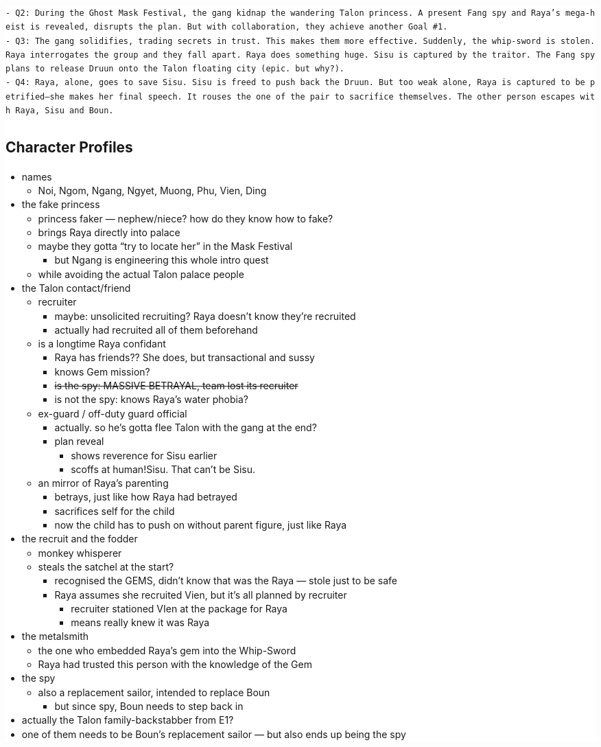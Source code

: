 	- Q2: During the Ghost Mask Festival, the gang kidnap the wandering Talon princess. A present Fang spy and Raya’s mega-heist is revealed, disrupts the plan. But with collaboration, they achieve another Goal #1.
	- Q3: The gang solidifies, trading secrets in trust. This makes them more effective. Suddenly, the whip-sword is stolen. Raya interrogates the group and they fall apart. Raya does something huge. Sisu is captured by the traitor. The Fang spy plans to release Druun onto the Talon floating city (epic. but why?).
	- Q4: Raya, alone, goes to save Sisu. Sisu is freed to push back the Druun. But too weak alone, Raya is captured to be petrified—she makes her final speech. It rouses the one of the pair to sacrifice themselves. The other person escapes with Raya, Sisu and Boun.

## Character Profiles

- names
	- Noi, Ngom, Ngang, Ngyet, Muong, Phu, Vien, Ding
- the fake princess
	- princess faker — nephew/niece? how do they know how to fake?
	- brings Raya directly into palace
	- maybe they gotta “try to locate her” in the Mask Festival
		- but Ngang is engineering this whole intro quest
	- while avoiding the actual Talon palace people
- the Talon contact/friend
	- recruiter
		- maybe: unsolicited recruiting? Raya doesn’t know they’re recruited
		- actually had recruited all of them beforehand
	- is a longtime Raya confidant
		- Raya has friends?? She does, but transactional and sussy
		- knows Gem mission?
		- ~~is the spy: MASSIVE BETRAYAL, team lost its recruiter~~
		- is not the spy: knows Raya’s water phobia?
	- ex-guard / off-duty guard official
		- actually. so he’s gotta flee Talon with the gang at the end?
		- plan reveal
			- shows reverence for Sisu earlier
			- scoffs at human!Sisu. That can’t be Sisu.
	- an mirror of Raya’s parenting
		- betrays, just like how Raya had betrayed
		- sacrifices self for the child
		- now the child has to push on without parent figure, just like Raya
- the recruit and the fodder
	- monkey whisperer
	- steals the satchel at the start?
		- recognised the GEMS, didn’t know that was the Raya — stole just to be safe
		- Raya assumes she recruited Vien, but it’s all planned by recruiter
			- recruiter stationed VIen at the package for Raya
			- means really knew it was Raya
- the metalsmith
	- the one who embedded Raya’s gem into the Whip-Sword
	- Raya had trusted this person with the knowledge of the Gem
- the spy
	- also a replacement sailor, intended to replace Boun
		- but since spy, Boun needs to step back in
- actually the Talon family-backstabber from E1?
- one of them needs to be Boun’s replacement sailor — but also ends up being the spy
